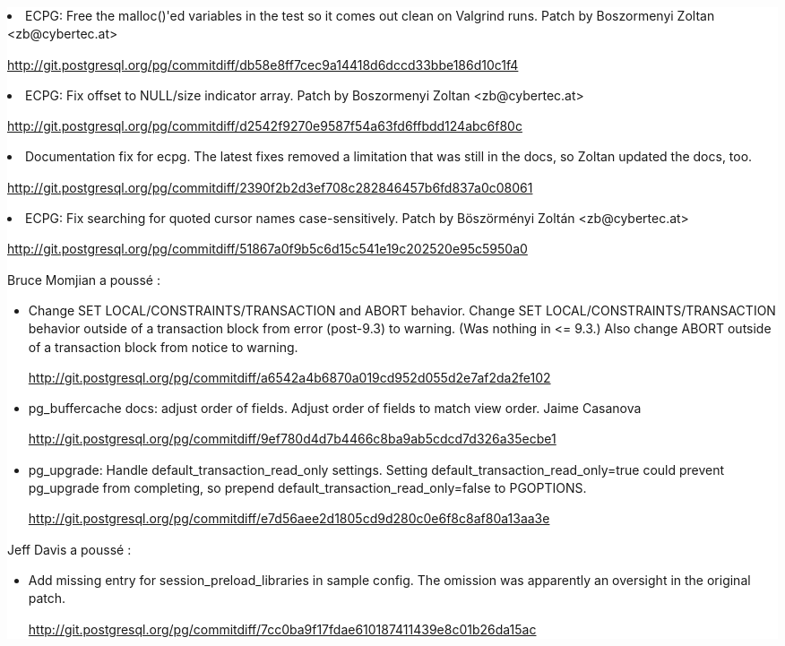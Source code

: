 <li>ECPG: Free the malloc()'ed variables in the test so it comes out clean on Valgrind runs. Patch by Boszormenyi Zoltan &lt;zb@cybertec.at&gt; 

<a target="_blank" href="http://git.postgresql.org/pg/commitdiff/db58e8ff7cec9a14418d6dccd33bbe186d10c1f4">http://git.postgresql.org/pg/commitdiff/db58e8ff7cec9a14418d6dccd33bbe186d10c1f4</a></li>

<li>ECPG: Fix offset to NULL/size indicator array. Patch by Boszormenyi Zoltan &lt;zb@cybertec.at&gt; 

<a target="_blank" href="http://git.postgresql.org/pg/commitdiff/d2542f9270e9587f54a63fd6ffbdd124abc6f80c">http://git.postgresql.org/pg/commitdiff/d2542f9270e9587f54a63fd6ffbdd124abc6f80c</a></li>

<li>Documentation fix for ecpg. The latest fixes removed a limitation that was still in the docs, so Zoltan updated the docs, too. 

<a target="_blank" href="http://git.postgresql.org/pg/commitdiff/2390f2b2d3ef708c282846457b6fd837a0c08061">http://git.postgresql.org/pg/commitdiff/2390f2b2d3ef708c282846457b6fd837a0c08061</a></li>

<li>ECPG: Fix searching for quoted cursor names case-sensitively. Patch by B&ouml;sz&ouml;rm&eacute;nyi Zolt&aacute;n &lt;zb@cybertec.at&gt; 

<a target="_blank" href="http://git.postgresql.org/pg/commitdiff/51867a0f9b5c6d15c541e19c202520e95c5950a0">http://git.postgresql.org/pg/commitdiff/51867a0f9b5c6d15c541e19c202520e95c5950a0</a></li>

</ul>

<p>Bruce Momjian a pouss&eacute;&nbsp;:</p>

<ul>

<li>Change SET LOCAL/CONSTRAINTS/TRANSACTION and ABORT behavior. Change SET LOCAL/CONSTRAINTS/TRANSACTION behavior outside of a transaction block from error (post-9.3) to warning. (Was nothing in &lt;= 9.3.) Also change ABORT outside of a transaction block from notice to warning. 

<a target="_blank" href="http://git.postgresql.org/pg/commitdiff/a6542a4b6870a019cd952d055d2e7af2da2fe102">http://git.postgresql.org/pg/commitdiff/a6542a4b6870a019cd952d055d2e7af2da2fe102</a></li>

<li>pg_buffercache docs: adjust order of fields. Adjust order of fields to match view order. Jaime Casanova 

<a target="_blank" href="http://git.postgresql.org/pg/commitdiff/9ef780d4d7b4466c8ba9ab5cdcd7d326a35ecbe1">http://git.postgresql.org/pg/commitdiff/9ef780d4d7b4466c8ba9ab5cdcd7d326a35ecbe1</a></li>

<li>pg_upgrade: Handle default_transaction_read_only settings. Setting default_transaction_read_only=true could prevent pg_upgrade from completing, so prepend default_transaction_read_only=false to PGOPTIONS. 

<a target="_blank" href="http://git.postgresql.org/pg/commitdiff/e7d56aee2d1805cd9d280c0e6f8c8af80a13aa3e">http://git.postgresql.org/pg/commitdiff/e7d56aee2d1805cd9d280c0e6f8c8af80a13aa3e</a></li>

</ul>

<p>Jeff Davis a pouss&eacute;&nbsp;:</p>

<ul>

<li>Add missing entry for session_preload_libraries in sample config. The omission was apparently an oversight in the original patch. 

<a target="_blank" href="http://git.postgresql.org/pg/commitdiff/7cc0ba9f17fdae610187411439e8c01b26da15ac">http://git.postgresql.org/pg/commitdiff/7cc0ba9f17fdae610187411439e8c01b26da15ac</a></li>
